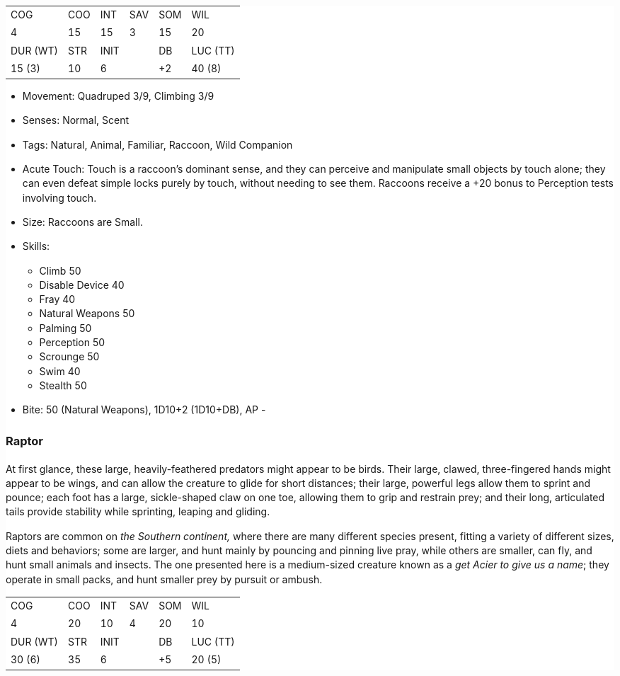 |          |     |      |     |     |          |
| -------- | --- | ---- | --- | --- | -------- |
| COG      | COO | INT  | SAV | SOM | WIL      |
| 4        | 15  | 15   | 3   | 15  | 20       |
| DUR (WT) | STR | INIT |     | DB  | LUC (TT) |
| 15 (3)   | 10  | 6    |     | \+2 | 40 (8)   |

  - Movement: Quadruped 3/9, Climbing 3/9

  - Senses: Normal, Scent

  - Tags: Natural, Animal, Familiar, Raccoon, Wild Companion

  - Acute Touch: Touch is a raccoon’s dominant sense, and they can
    perceive and manipulate small objects by touch alone; they can even
    defeat simple locks purely by touch, without needing to see them.
    Raccoons receive a +20 bonus to Perception tests involving touch.

  - Size: Raccoons are Small.

  - Skills:
    
      - Climb 50
      - Disable Device 40
      - Fray 40
      - Natural Weapons 50
      - Palming 50
      - Perception 50
      - Scrounge 50
      - Swim 40
      - Stealth 50

  - Bite: 50 (Natural Weapons), 1D10+2 (1D10+DB), AP -

### Raptor

At first glance, these large, heavily-feathered predators might appear
to be birds. Their large, clawed, three-fingered hands might appear to
be wings, and can allow the creature to glide for short distances; their
large, powerful legs allow them to sprint and pounce; each foot has a
large, sickle-shaped claw on one toe, allowing them to grip and restrain
prey; and their long, articulated tails provide stability while
sprinting, leaping and gliding.

Raptors are common on *the Southern continent,* where there are many
different species present, fitting a variety of different sizes, diets
and behaviors; some are larger, and hunt mainly by pouncing and pinning
live pray, while others are smaller, can fly, and hunt small animals and
insects. The one presented here is a medium-sized creature known as a
*get Acier to give us a name*; they operate in small packs, and hunt
smaller prey by pursuit or ambush.

|          |     |      |     |     |          |
| -------- | --- | ---- | --- | --- | -------- |
| COG      | COO | INT  | SAV | SOM | WIL      |
| 4        | 20  | 10   | 4   | 20  | 10       |
| DUR (WT) | STR | INIT |     | DB  | LUC (TT) |
| 30 (6)   | 35  | 6    |     | \+5 | 20 (5)   |
